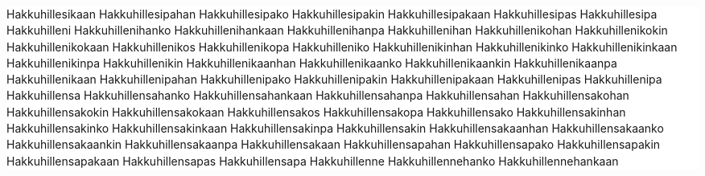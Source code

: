 Hakkuhillesikaan
Hakkuhillesipahan
Hakkuhillesipako
Hakkuhillesipakin
Hakkuhillesipakaan
Hakkuhillesipas
Hakkuhillesipa
Hakkuhilleni
Hakkuhillenihanko
Hakkuhillenihankaan
Hakkuhillenihanpa
Hakkuhillenihan
Hakkuhillenikohan
Hakkuhillenikokin
Hakkuhillenikokaan
Hakkuhillenikos
Hakkuhillenikopa
Hakkuhilleniko
Hakkuhillenikinhan
Hakkuhillenikinko
Hakkuhillenikinkaan
Hakkuhillenikinpa
Hakkuhillenikin
Hakkuhillenikaanhan
Hakkuhillenikaanko
Hakkuhillenikaankin
Hakkuhillenikaanpa
Hakkuhillenikaan
Hakkuhillenipahan
Hakkuhillenipako
Hakkuhillenipakin
Hakkuhillenipakaan
Hakkuhillenipas
Hakkuhillenipa
Hakkuhillensa
Hakkuhillensahanko
Hakkuhillensahankaan
Hakkuhillensahanpa
Hakkuhillensahan
Hakkuhillensakohan
Hakkuhillensakokin
Hakkuhillensakokaan
Hakkuhillensakos
Hakkuhillensakopa
Hakkuhillensako
Hakkuhillensakinhan
Hakkuhillensakinko
Hakkuhillensakinkaan
Hakkuhillensakinpa
Hakkuhillensakin
Hakkuhillensakaanhan
Hakkuhillensakaanko
Hakkuhillensakaankin
Hakkuhillensakaanpa
Hakkuhillensakaan
Hakkuhillensapahan
Hakkuhillensapako
Hakkuhillensapakin
Hakkuhillensapakaan
Hakkuhillensapas
Hakkuhillensapa
Hakkuhillenne
Hakkuhillennehanko
Hakkuhillennehankaan